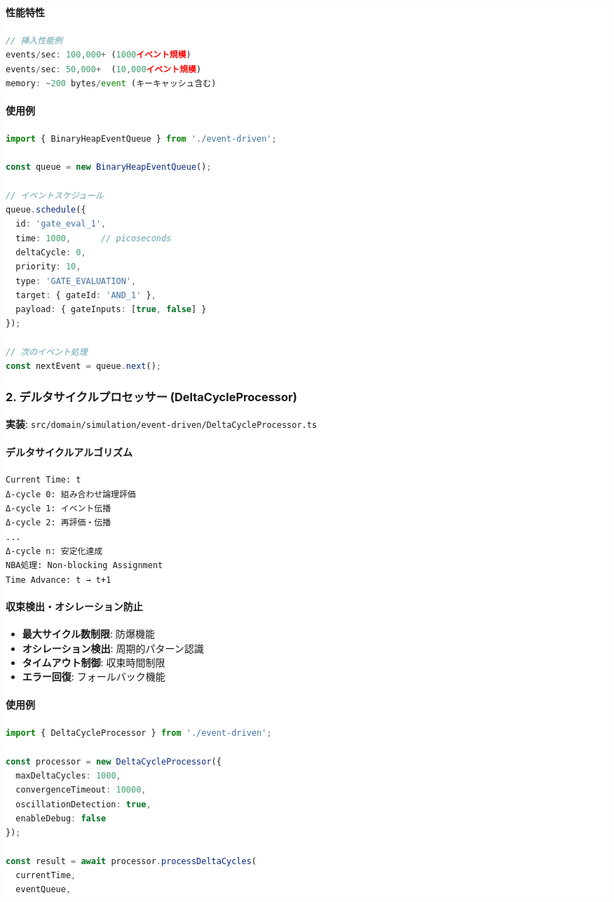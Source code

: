 #### 性能特性
```typescript
// 挿入性能例
events/sec: 100,000+ (1000イベント規模)
events/sec: 50,000+  (10,000イベント規模)
memory: ~200 bytes/event (キーキャッシュ含む)
```

#### 使用例
```typescript
import { BinaryHeapEventQueue } from './event-driven';

const queue = new BinaryHeapEventQueue();

// イベントスケジュール
queue.schedule({
  id: 'gate_eval_1',
  time: 1000,      // picoseconds
  deltaCycle: 0,
  priority: 10,
  type: 'GATE_EVALUATION',
  target: { gateId: 'AND_1' },
  payload: { gateInputs: [true, false] }
});

// 次のイベント処理
const nextEvent = queue.next();
```

### 2. デルタサイクルプロセッサー (DeltaCycleProcessor)

**実装**: `src/domain/simulation/event-driven/DeltaCycleProcessor.ts`

#### デルタサイクルアルゴリズム
```
Current Time: t
Δ-cycle 0: 組み合わせ論理評価
Δ-cycle 1: イベント伝播
Δ-cycle 2: 再評価・伝播
...
Δ-cycle n: 安定化達成
NBA処理: Non-blocking Assignment
Time Advance: t → t+1
```

#### 収束検出・オシレーション防止
- **最大サイクル数制限**: 防爆機能
- **オシレーション検出**: 周期的パターン認識
- **タイムアウト制御**: 収束時間制限
- **エラー回復**: フォールバック機能

#### 使用例
```typescript
import { DeltaCycleProcessor } from './event-driven';

const processor = new DeltaCycleProcessor({
  maxDeltaCycles: 1000,
  convergenceTimeout: 10000,
  oscillationDetection: true,
  enableDebug: false
});

const result = await processor.processDeltaCycles(
  currentTime,
  eventQueue,
```